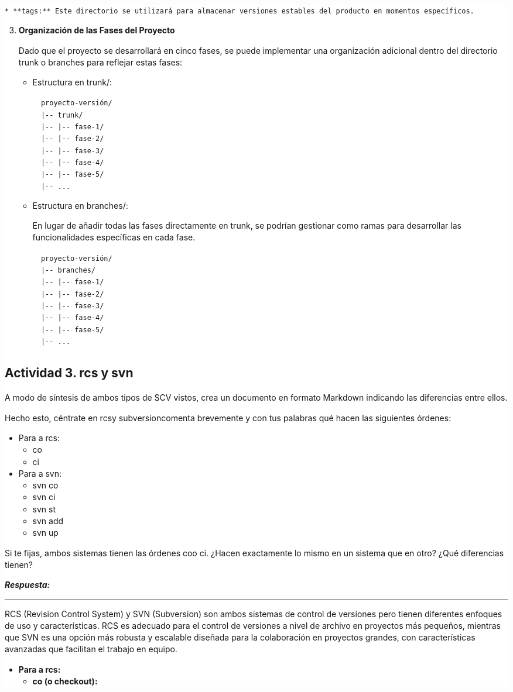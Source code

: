     * **tags:** Este directorio se utilizará para almacenar versiones estables del producto en momentos específicos.

3. **Organización de las Fases del Proyecto**

    Dado que el proyecto se desarrollará en cinco fases, se puede implementar una organización adicional dentro del directorio trunk o branches para reflejar estas fases:
    
    * Estructura en trunk/:    
        
            proyecto-versión/
            |-- trunk/
            |-- |-- fase-1/
            |-- |-- fase-2/
            |-- |-- fase-3/
            |-- |-- fase-4/
            |-- |-- fase-5/
            |-- ...

    * Estructura en branches/:

        En lugar de añadir todas las fases directamente en trunk, se podrían gestionar como ramas para desarrollar las funcionalidades específicas en cada fase.

            proyecto-versión/
            |-- branches/
            |-- |-- fase-1/
            |-- |-- fase-2/
            |-- |-- fase-3/
            |-- |-- fase-4/
            |-- |-- fase-5/
            |-- ...



## Actividad 3. rcs y svn

A modo de síntesis de ambos tipos de SCV vistos, crea un documento en formato Markdown indicando las diferencias entre ellos.

Hecho esto, céntrate en rcsy subversioncomenta brevemente y con tus palabras qué hacen las siguientes órdenes:

* Para a rcs:
    * co
    * ci
* Para a svn:
    * svn co
    * svn ci
    * svn st
    * svn add
    * svn up

Si te fijas, ambos sistemas tienen las órdenes coo ci. ¿Hacen exactamente lo mismo en un sistema que en otro? ¿Qué diferencias tienen?

***Respuesta:***

-----

RCS (Revision Control System) y SVN (Subversion) son ambos sistemas de control de versiones  pero tienen diferentes enfoques de uso y características.
RCS es adecuado para el control de versiones a nivel de archivo en proyectos más pequeños, mientras que SVN es una opción más robusta y escalable diseñada para la colaboración en proyectos grandes, con características avanzadas que facilitan el trabajo en equipo.


* **Para a rcs:**
    * **co (o checkout):**
    